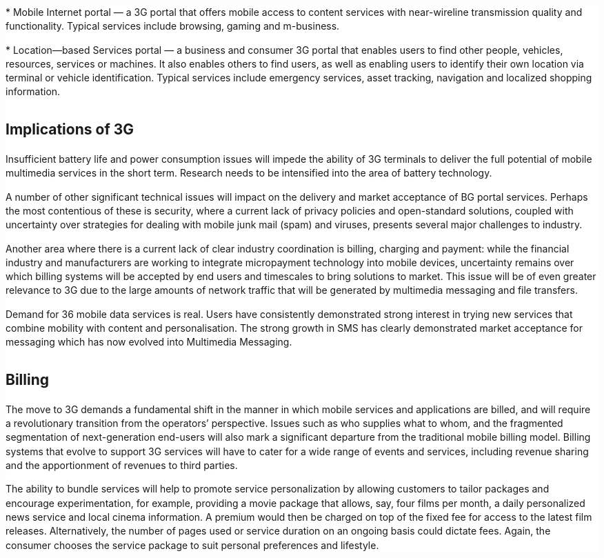 \* Mobile Internet portal — a 3G portal that offers mobile access to content
services with near-wireline transmission quality and functionality. Typical
services include browsing, gaming and m-business.

\* Location—based Services portal — a business and consumer 3G portal that
enables users to find other people, vehicles, resources, services or machines.
It also enables others to find users, as well as enabling users to identify
their own location via terminal or vehicle identification. Typical services
include emergency services, asset tracking, navigation and localized shopping
information.

Implications of 3G
------------------

Insufficient battery life and power consumption issues will impede the ability
of 3G terminals to deliver the full potential of mobile multimedia services in
the short term. Research needs to be intensified into the area of battery
technology.

A number of other significant technical issues will impact on the delivery and
market acceptance of BG portal services. Perhaps the most contentious of these
is security, where a current lack of privacy policies and open-standard
solutions, coupled with uncertainty over strategies for dealing with mobile junk
mail (spam) and viruses, presents several major challenges to industry.

Another area where there is a current lack of clear industry coordination is
billing, charging and payment: while the financial industry and manufacturers
are working to integrate micropayment technology into mobile devices,
uncertainty remains over which billing systems will be accepted by end users and
timescales to bring solutions to market. This issue will be of even greater
relevance to 3G due to the large amounts of network traffic that will be
generated by multimedia messaging and file transfers.

Demand for 36 mobile data services is real. Users have consistently demonstrated
strong interest in trying new services that combine mobility with content and
personalisation. The strong growth in SMS has clearly demonstrated market
acceptance for messaging which has now evolved into Multimedia Messaging.

Billing
-------

The move to 3G demands a fundamental shift in the manner in which mobile
services and applications are billed, and will require a revolutionary
transition from the operators’ perspective. Issues such as who supplies what to
whom, and the fragmented segmentation of next-generation end-users will also
mark a significant departure from the traditional mobile billing model. Billing
systems that evolve to support 3G services will have to cater for a wide range
of events and services, including revenue sharing and the apportionment of
revenues to third parties.

The ability to bundle services will help to promote service personalization by
allowing customers to tailor packages and encourage experimentation, for
example, providing a movie package that allows, say, four films per month, a
daily personalized news service and local cinema information. A premium would
then be charged on top of the fixed fee for access to the latest film releases.
Alternatively, the number of pages used or service duration on an ongoing basis
could dictate fees. Again, the consumer chooses the service package to suit
personal preferences and lifestyle.
